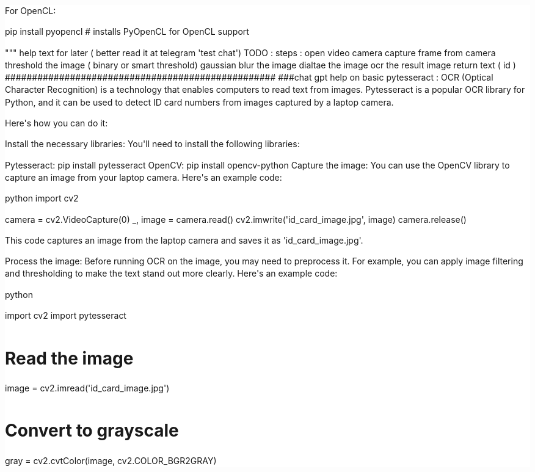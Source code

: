 For OpenCL:

pip install pyopencl  # installs PyOpenCL for OpenCL support






""" help text for later  ( better read it at telegram 'test chat')
TODO : steps :
open video camera
capture frame from camera
threshold the image ( binary or smart threshold)
gaussian blur the image
dialtae the image 
ocr the result image
return text ( id )
##################################################
###chat gpt help on basic pytesseract : 
OCR (Optical Character Recognition) is a technology that enables computers to read text from images. Pytesseract is a popular OCR library for Python, and it can be used to detect ID card numbers from images captured by a laptop camera.

Here's how you can do it:

Install the necessary libraries:
You'll need to install the following libraries:

Pytesseract: pip install pytesseract
OpenCV: pip install opencv-python
Capture the image:
You can use the OpenCV library to capture an image from your laptop camera. Here's an example code:

python
import cv2

camera = cv2.VideoCapture(0)
_, image = camera.read()
cv2.imwrite('id_card_image.jpg', image)
camera.release()

This code captures an image from the laptop camera and saves it as 'id_card_image.jpg'.

Process the image:
Before running OCR on the image, you may need to preprocess it. For example, you can apply image filtering and thresholding to make the text stand out more clearly. Here's an example code:

python

import cv2
import pytesseract

# Read the image
image = cv2.imread('id_card_image.jpg')

# Convert to grayscale
gray = cv2.cvtColor(image, cv2.COLOR_BGR2GRAY)
